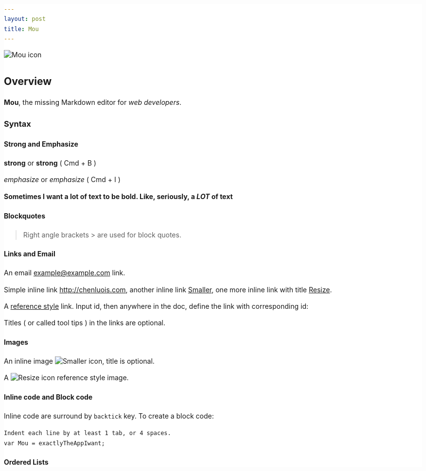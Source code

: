```yaml
---
layout: post
title: Mou
---
```


![Mou icon](http://mouapp.com/Mou_128.png)

## Overview

**Mou**, the missing Markdown editor for *web developers*.

### Syntax

#### Strong and Emphasize 

**strong** or __strong__ ( Cmd + B )

*emphasize* or _emphasize_ ( Cmd + I )

**Sometimes I want a lot of text to be bold.
Like, seriously, a _LOT_ of text**

#### Blockquotes

> Right angle brackets &gt; are used for block quotes.

#### Links and Email

An email <example@example.com> link.

Simple inline link <http://chenluois.com>, another inline link [Smaller](http://smallerapp.com), one more inline link with title [Resize](http://resizesafari.com "a Safari extension").

A [reference style][id] link. Input id, then anywhere in the doc, define the link with corresponding id:

[id]: http://mouapp.com "Markdown editor on Mac OS X"

Titles ( or called tool tips ) in the links are optional.

#### Images

An inline image ![Smaller icon](http://smallerapp.com/favicon.ico "Title here"), title is optional.

A ![Resize icon][2] reference style image.

[2]: http://resizesafari.com/favicon.ico "Title"

#### Inline code and Block code

Inline code are surround by `backtick` key. To create a block code:

	Indent each line by at least 1 tab, or 4 spaces.
    var Mou = exactlyTheAppIwant; 

####  Ordered Lists

